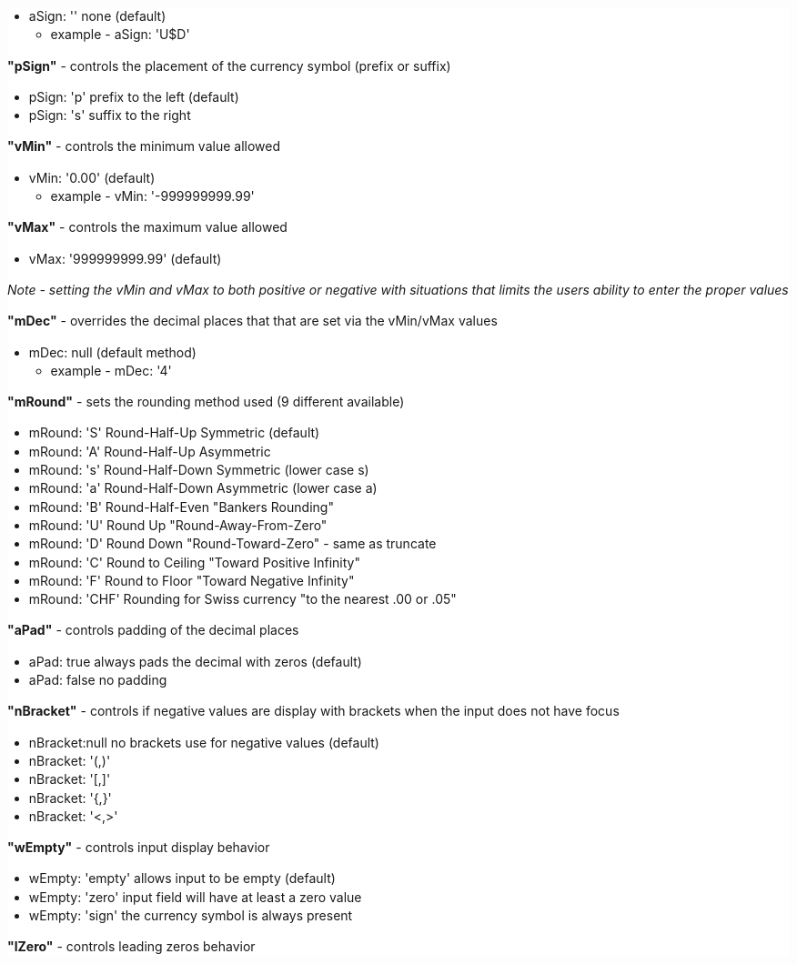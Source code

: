 +	aSign: '' none   (default)
	+ example - aSign: 'U$D' 

**"pSign"** - controls the placement of the currency symbol (prefix or suffix)

+	pSign: 'p' prefix to the left   (default)
+	pSign: 's' suffix to the right

**"vMin"** - controls the minimum value allowed

+	vMin: '0.00'   (default)
	+ example - vMin: '-999999999.99'

**"vMax"** - controls the maximum value allowed

+	vMax: '999999999.99'   (default)

*Note - setting the vMin and vMax to both positive or negative with situations that limits the users ability to enter the proper values*  

**"mDec"** - overrides the decimal places that that are set via the vMin/vMax values

+ 	mDec: null   (default method) 
	* example - mDec: '4'

**"mRound"** - sets the rounding method used (9 different available)

+ 	mRound: 'S'	Round-Half-Up Symmetric   (default)
+ 	mRound: 'A'	Round-Half-Up Asymmetric
+ 	mRound: 's'	Round-Half-Down Symmetric (lower case s)
+ 	mRound: 'a'	Round-Half-Down Asymmetric (lower case a)
+ 	mRound: 'B'	Round-Half-Even "Bankers Rounding"
+ 	mRound: 'U'	Round Up "Round-Away-From-Zero"
+ 	mRound: 'D'	Round Down "Round-Toward-Zero" - same as truncate
+ 	mRound: 'C'	Round to Ceiling "Toward Positive Infinity"
+ 	mRound: 'F'	Round to Floor "Toward Negative Infinity"
+ 	mRound: 'CHF'	Rounding for Swiss currency "to the nearest .00 or .05"

**"aPad"** - controls padding of the decimal places

+ 	aPad: true		always pads the decimal with zeros (default)
+ 	aPad: false  	no padding

**"nBracket"** - controls if negative values are display with brackets when the input does not have focus

+	nBracket:null	 no brackets use for negative values (default)
+	nBracket: '(,)'
+	nBracket: '[,]'
+	nBracket: '{,}'
+	nBracket: '<,>'

**"wEmpty"** - controls input display behavior

+	wEmpty: 'empty'	allows input to be empty   (default)
+	wEmpty: 'zero'	input field will have at least a zero value
+	wEmpty: 'sign'	the currency symbol is always present

**"lZero"** - controls leading zeros behavior
